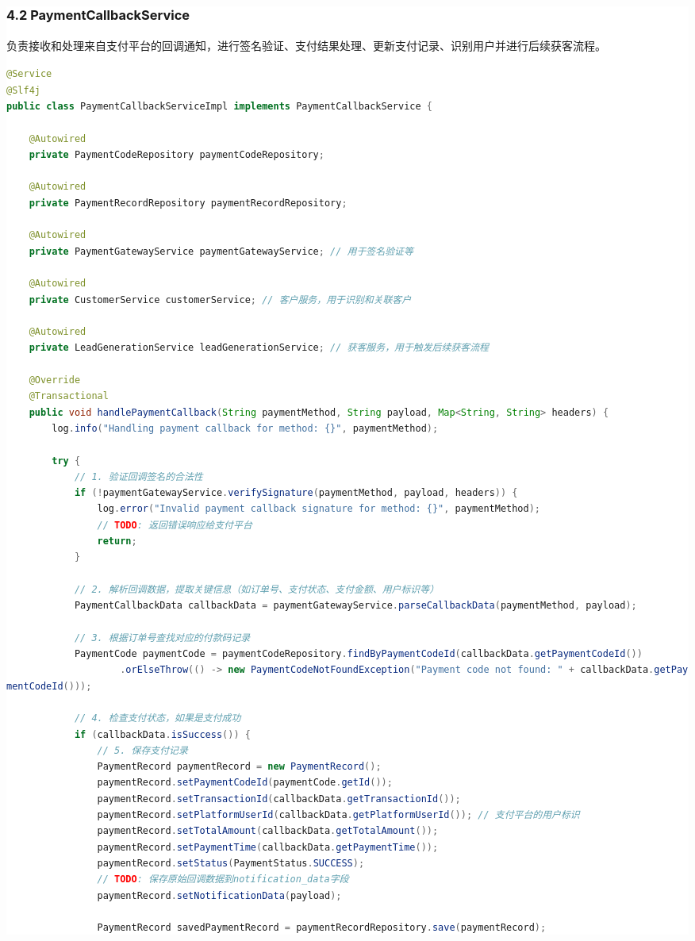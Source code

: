 ```java
```

### 4.2 PaymentCallbackService

负责接收和处理来自支付平台的回调通知，进行签名验证、支付结果处理、更新支付记录、识别用户并进行后续获客流程。

```java
@Service
@Slf4j
public class PaymentCallbackServiceImpl implements PaymentCallbackService {

    @Autowired
    private PaymentCodeRepository paymentCodeRepository;
    
    @Autowired
    private PaymentRecordRepository paymentRecordRepository;
    
    @Autowired
    private PaymentGatewayService paymentGatewayService; // 用于签名验证等
    
    @Autowired
    private CustomerService customerService; // 客户服务，用于识别和关联客户
    
    @Autowired
    private LeadGenerationService leadGenerationService; // 获客服务，用于触发后续获客流程

    @Override
    @Transactional
    public void handlePaymentCallback(String paymentMethod, String payload, Map<String, String> headers) {
        log.info("Handling payment callback for method: {}", paymentMethod);
        
        try {
            // 1. 验证回调签名的合法性
            if (!paymentGatewayService.verifySignature(paymentMethod, payload, headers)) {
                log.error("Invalid payment callback signature for method: {}", paymentMethod);
                // TODO: 返回错误响应给支付平台
                return;
            }
            
            // 2. 解析回调数据，提取关键信息（如订单号、支付状态、支付金额、用户标识等）
            PaymentCallbackData callbackData = paymentGatewayService.parseCallbackData(paymentMethod, payload);
            
            // 3. 根据订单号查找对应的付款码记录
            PaymentCode paymentCode = paymentCodeRepository.findByPaymentCodeId(callbackData.getPaymentCodeId())
                    .orElseThrow(() -> new PaymentCodeNotFoundException("Payment code not found: " + callbackData.getPaymentCodeId()));
            
            // 4. 检查支付状态，如果是支付成功
            if (callbackData.isSuccess()) {
                // 5. 保存支付记录
                PaymentRecord paymentRecord = new PaymentRecord();
                paymentRecord.setPaymentCodeId(paymentCode.getId());
                paymentRecord.setTransactionId(callbackData.getTransactionId());
                paymentRecord.setPlatformUserId(callbackData.getPlatformUserId()); // 支付平台的用户标识
                paymentRecord.setTotalAmount(callbackData.getTotalAmount());
                paymentRecord.setPaymentTime(callbackData.getPaymentTime());
                paymentRecord.setStatus(PaymentStatus.SUCCESS);
                // TODO: 保存原始回调数据到notification_data字段
                paymentRecord.setNotificationData(payload);
                
                PaymentRecord savedPaymentRecord = paymentRecordRepository.save(paymentRecord);
```